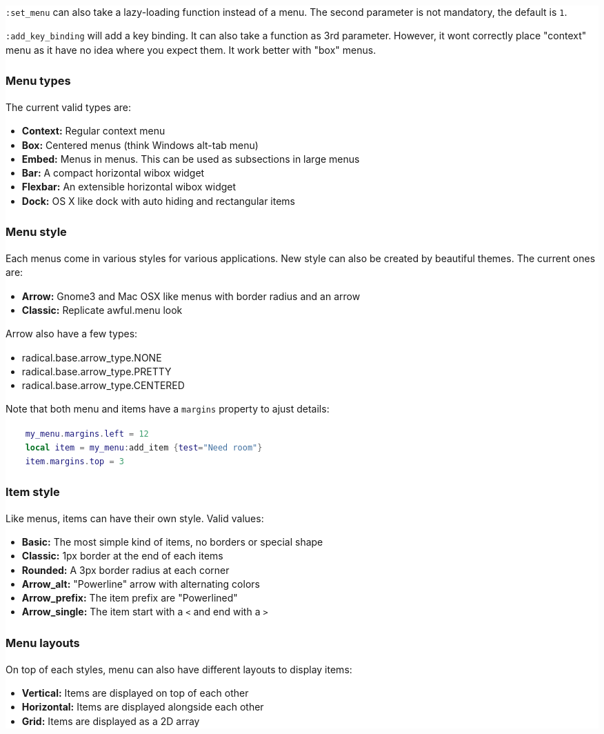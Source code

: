 `:set_menu` can also take a lazy-loading function instead of a
menu. The second parameter is not mandatory, the default is `1`.

`:add_key_binding` will add a key binding. It can also take a function as 3rd
parameter. However, it wont correctly place "context" menu as it have no idea
where you expect them. It work better with "box" menus.

### Menu types

The current valid types are:

 * **Context:** Regular context menu
 * **Box:** Centered menus (think Windows alt-tab menu)
 * **Embed:** Menus in menus. This can be used as subsections in large menus
 * **Bar:** A compact horizontal wibox widget
 * **Flexbar:** An extensible horizontal wibox widget
 * **Dock:** OS X like dock with auto hiding and rectangular items

### Menu style

Each menus come in various styles for various applications. New style can also
be created by beautiful themes. The current ones are:

 * **Arrow:** Gnome3 and Mac OSX like menus with border radius and an arrow
 * **Classic:** Replicate awful.menu look

Arrow also have a few types:

 * radical.base.arrow_type.NONE
 * radical.base.arrow_type.PRETTY
 * radical.base.arrow_type.CENTERED

Note that both menu and items have a `margins` property to ajust details:

```lua
    my_menu.margins.left = 12
    local item = my_menu:add_item {test="Need room"}
    item.margins.top = 3
```

### Item style

Like menus, items can have their own style. Valid values:

 * **Basic:** The most simple kind of items, no borders or special shape
 * **Classic:** 1px border at the end of each items
 * **Rounded:** A 3px border radius at each corner
 * **Arrow_alt:** "Powerline" arrow with alternating colors
 * **Arrow_prefix:** The item prefix are "Powerlined"
 * **Arrow_single:** The item start with a `<` and end with a `>`

### Menu layouts

On top of each styles, menu can also have different layouts to display items:

* **Vertical:** Items are displayed on top of each other
* **Horizontal:** Items are displayed alongside each other
* **Grid:** Items are displayed as a 2D array
